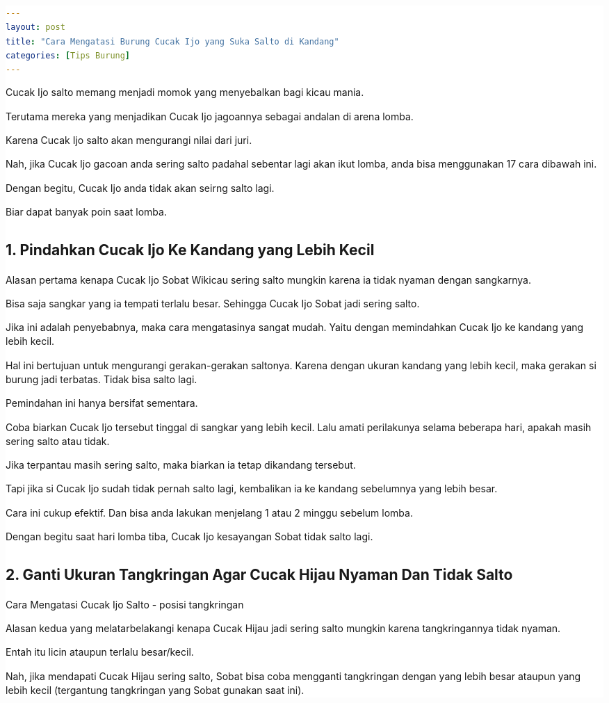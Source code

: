 ```yaml
---
layout: post
title: "Cara Mengatasi Burung Cucak Ijo yang Suka Salto di Kandang"
categories: [Tips Burung]
---
```


Cucak Ijo salto memang menjadi momok yang menyebalkan bagi kicau mania.

Terutama mereka yang menjadikan Cucak Ijo jagoannya sebagai andalan di arena lomba.

Karena Cucak Ijo salto akan mengurangi nilai dari juri.

Nah, jika Cucak Ijo gacoan anda sering salto padahal sebentar lagi akan ikut lomba, anda bisa menggunakan 17 cara dibawah ini.

Dengan begitu, Cucak Ijo anda tidak akan seirng salto lagi.

Biar dapat banyak poin saat lomba.

## 1. Pindahkan Cucak Ijo Ke Kandang yang Lebih Kecil

Alasan pertama kenapa Cucak Ijo Sobat Wikicau sering salto mungkin karena ia tidak nyaman dengan sangkarnya.

Bisa saja sangkar yang ia tempati terlalu besar. Sehingga Cucak Ijo Sobat jadi sering salto.

Jika ini adalah penyebabnya, maka cara mengatasinya sangat mudah. Yaitu dengan memindahkan Cucak Ijo ke kandang yang lebih kecil.

Hal ini bertujuan untuk mengurangi gerakan-gerakan saltonya. Karena dengan ukuran kandang yang lebih kecil, maka gerakan si burung jadi terbatas. Tidak bisa salto lagi.

Pemindahan ini hanya bersifat sementara.

Coba biarkan Cucak Ijo tersebut tinggal di sangkar yang lebih kecil. Lalu amati perilakunya selama beberapa hari, apakah masih sering salto atau tidak.

Jika terpantau masih sering salto, maka biarkan ia tetap dikandang tersebut.

Tapi jika si Cucak Ijo sudah tidak pernah salto lagi, kembalikan ia ke kandang sebelumnya yang lebih besar.

Cara ini cukup efektif. Dan bisa anda lakukan menjelang 1 atau 2 minggu sebelum lomba.

Dengan begitu saat hari lomba tiba, Cucak Ijo kesayangan Sobat tidak salto lagi.

## 2. Ganti Ukuran Tangkringan Agar Cucak Hijau Nyaman Dan Tidak Salto

Cara Mengatasi Cucak Ijo Salto - posisi tangkringan

Alasan kedua yang melatarbelakangi kenapa Cucak Hijau jadi sering salto mungkin karena tangkringannya tidak nyaman.

Entah itu licin ataupun terlalu besar/kecil.

Nah, jika mendapati Cucak Hijau sering salto, Sobat bisa coba mengganti tangkringan dengan yang lebih besar ataupun yang lebih kecil (tergantung tangkringan yang Sobat gunakan saat ini).
